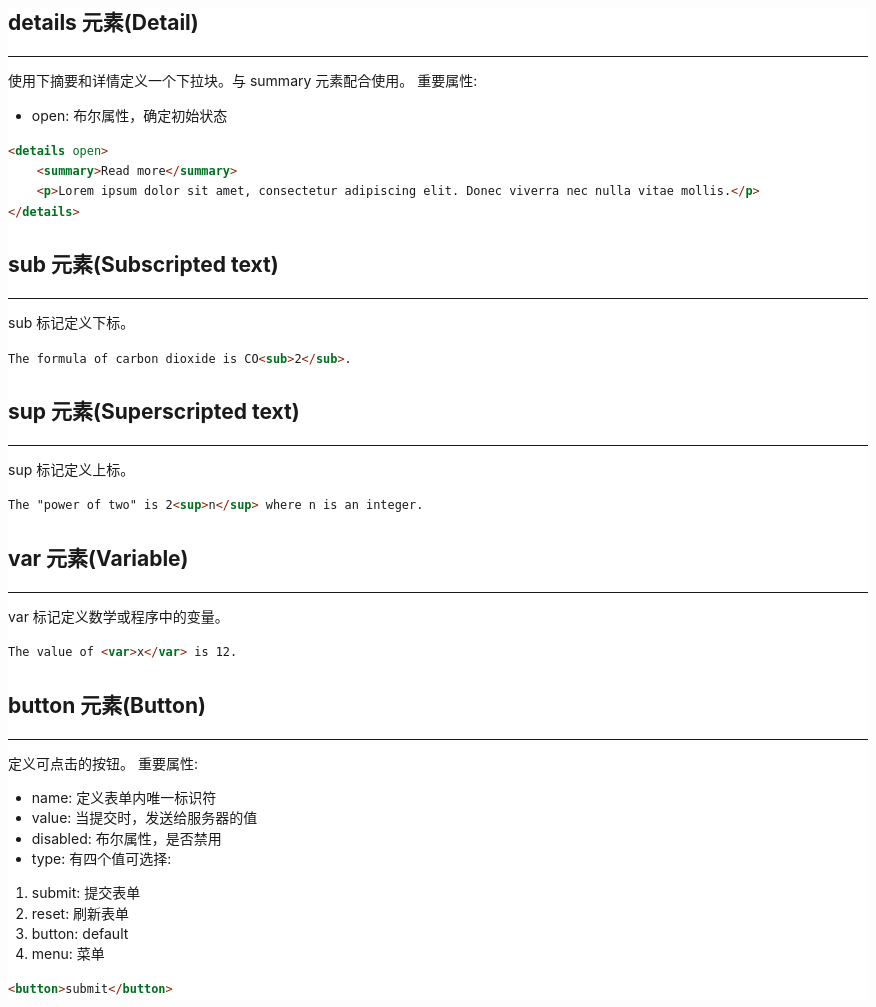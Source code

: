 ## details 元素(Detail)
***  
使用下摘要和详情定义一个下拉块。与 summary 元素配合使用。
重要属性: 
- open: 布尔属性，确定初始状态

``` HTML
<details open>
    <summary>Read more</summary>
    <p>Lorem ipsum dolor sit amet, consectetur adipiscing elit. Donec viverra nec nulla vitae mollis.</p>
</details>
```

## sub 元素(Subscripted text)
***  
sub 标记定义下标。
``` HTML
The formula of carbon dioxide is CO<sub>2</sub>.
```
## sup 元素(Superscripted text)
***  
sup 标记定义上标。
``` HTML
The "power of two" is 2<sup>n</sup> where n is an integer.
```

## var 元素(Variable)
***  
var 标记定义数学或程序中的变量。
``` HTML
The value of <var>x</var> is 12.
```

## button 元素(Button)
***  
定义可点击的按钮。
重要属性: 
- name: 定义表单内唯一标识符
- value: 当提交时，发送给服务器的值
- disabled: 布尔属性，是否禁用
- type: 有四个值可选择: 
 1. submit: 提交表单
 2. reset: 刷新表单
 3. button: default
 4. menu: 菜单

``` HTML
<button>submit</button>
``` 
